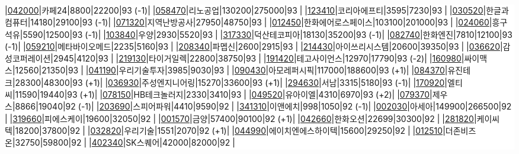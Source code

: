 |[042000](https://finance.daum.net/quotes/A042000)|카페24|8800|22200|93 (-1)|
|[058470](https://finance.daum.net/quotes/A058470)|리노공업|130200|275000|93 |
|[123410](https://finance.daum.net/quotes/A123410)|코리아에프티|3595|7230|93 |
|[030520](https://finance.daum.net/quotes/A030520)|한글과컴퓨터|14180|29100|93 (-1)|
|[071320](https://finance.daum.net/quotes/A071320)|지역난방공사|27950|48750|93 |
|[012450](https://finance.daum.net/quotes/A012450)|한화에어로스페이스|103100|201000|93 |
|[024060](https://finance.daum.net/quotes/A024060)|흥구석유|5590|12500|93 (-1)|
|[103840](https://finance.daum.net/quotes/A103840)|우양|2930|5520|93 |
|[317330](https://finance.daum.net/quotes/A317330)|덕산테코피아|18130|35200|93 (-1)|
|[082740](https://finance.daum.net/quotes/A082740)|한화엔진|7810|12100|93 (-1)|
|[059210](https://finance.daum.net/quotes/A059210)|메타바이오메드|2235|5160|93 |
|[208340](https://finance.daum.net/quotes/A208340)|파멥신|2600|2915|93 |
|[214430](https://finance.daum.net/quotes/A214430)|아이쓰리시스템|20600|39350|93 |
|[036620](https://finance.daum.net/quotes/A036620)|감성코퍼레이션|2945|4120|93 |
|[219130](https://finance.daum.net/quotes/A219130)|타이거일렉|22800|38750|93 |
|[191420](https://finance.daum.net/quotes/A191420)|테고사이언스|12970|17790|93 (-2)|
|[160980](https://finance.daum.net/quotes/A160980)|싸이맥스|12560|21350|93 |
|[041190](https://finance.daum.net/quotes/A041190)|우리기술투자|3985|9030|93 |
|[090430](https://finance.daum.net/quotes/A090430)|아모레퍼시픽|117000|188600|93 (+1)|
|[084370](https://finance.daum.net/quotes/A084370)|유진테크|28300|48300|93 (+1)|
|[036930](https://finance.daum.net/quotes/A036930)|주성엔지니어링|15270|33600|93 (+1)|
|[294630](https://finance.daum.net/quotes/A294630)|서남|3315|5180|93 (-1)|
|[170920](https://finance.daum.net/quotes/A170920)|엘티씨|11590|19440|93 (+1)|
|[078150](https://finance.daum.net/quotes/A078150)|HB테크놀러지|2330|3410|93 |
|[049520](https://finance.daum.net/quotes/A049520)|유아이엘|4310|6970|93 (+2)|
|[079370](https://finance.daum.net/quotes/A079370)|제우스|8866|19040|92 (-1)|
|[203690](https://finance.daum.net/quotes/A203690)|스피어파워|4410|9590|92 |
|[341310](https://finance.daum.net/quotes/A341310)|이앤에치|998|1050|92 (-1)|
|[002030](https://finance.daum.net/quotes/A002030)|아세아|149900|266500|92 |
|[319660](https://finance.daum.net/quotes/A319660)|피에스케이|19600|32050|92 |
|[001570](https://finance.daum.net/quotes/A001570)|금양|57400|90100|92 (+1)|
|[042660](https://finance.daum.net/quotes/A042660)|한화오션|22699|30300|92 |
|[281820](https://finance.daum.net/quotes/A281820)|케이씨텍|18200|37800|92 |
|[032820](https://finance.daum.net/quotes/A032820)|우리기술|1551|2070|92 (+1)|
|[044990](https://finance.daum.net/quotes/A044990)|에이치엔에스하이텍|15600|29250|92 |
|[012510](https://finance.daum.net/quotes/A012510)|더존비즈온|32750|59800|92 |
|[402340](https://finance.daum.net/quotes/A402340)|SK스퀘어|42000|82000|92 |